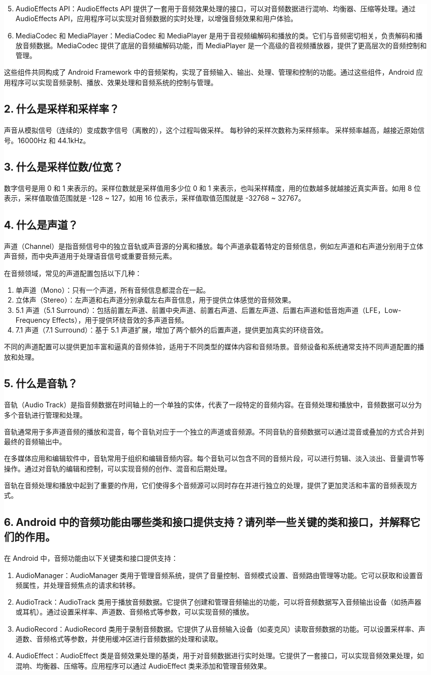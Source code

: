 5. AudioEffects API：AudioEffects API 提供了一套用于音频效果处理的接口，可以对音频数据进行混响、均衡器、压缩等处理。通过 AudioEffects API，应用程序可以实现对音频数据的实时处理，以增强音频效果和用户体验。

6. MediaCodec 和 MediaPlayer：MediaCodec 和 MediaPlayer 是用于音视频编解码和播放的类。它们与音频密切相关，负责解码和播放音频数据。MediaCodec 提供了底层的音频编解码功能，而 MediaPlayer 是一个高级的音视频播放器，提供了更高层次的音频控制和管理。

这些组件共同构成了 Android Framework 中的音频架构，实现了音频输入、输出、处理、管理和控制的功能。通过这些组件，Android 应用程序可以实现音频录制、播放、效果处理和音频系统的控制与管理。

## 2. 什么是采样和采样率？

声音从模拟信号（连续的）变成数字信号（离散的），这个过程叫做采样。
每秒钟的采样次数称为采样频率。
采样频率越高，越接近原始信号。16000Hz 和 44.1kHz。

## 3. 什么是采样位数/位宽？

数字信号是用 0 和 1 来表示的。采样位数就是采样值用多少位 0 和 1 来表示，也叫采样精度，用的位数越多就越接近真实声音。如用 8 位表示，采样值取值范围就是 -128 ~ 127，如用 16 位表示，采样值取值范围就是 -32768 ~ 32767。

## 4. 什么是声道？
声道（Channel）是指音频信号中的独立音轨或声音源的分离和播放。每个声道承载着特定的音频信息，例如左声道和右声道分别用于立体声音频，而中央声道用于处理语音信号或重要音频元素。

在音频领域，常见的声道配置包括以下几种：

1. 单声道（Mono）：只有一个声道，所有音频信息都混合在一起。
2. 立体声（Stereo）：左声道和右声道分别承载左右声音信息，用于提供立体感觉的音频效果。
3. 5.1 声道（5.1 Surround）：包括前置左声道、前置中央声道、前置右声道、后置左声道、后置右声道和低音炮声道（LFE，Low-Frequency Effects），用于提供环绕音效的多声道音频。
4. 7.1 声道（7.1 Surround）：基于 5.1 声道扩展，增加了两个额外的后置声道，提供更加真实的环绕音效。

不同的声道配置可以提供更加丰富和逼真的音频体验，适用于不同类型的媒体内容和音频场景。音频设备和系统通常支持不同声道配置的播放和处理。

## 5. 什么是音轨？
音轨（Audio Track）是指音频数据在时间轴上的一个单独的实体，代表了一段特定的音频内容。在音频处理和播放中，音频数据可以分为多个音轨进行管理和处理。

音轨通常用于多声道音频的播放和混音，每个音轨对应于一个独立的声道或音频源。不同音轨的音频数据可以通过混音或叠加的方式合并到最终的音频输出中。

在多媒体应用和编辑软件中，音轨常用于组织和编辑音频内容。每个音轨可以包含不同的音频片段，可以进行剪辑、淡入淡出、音量调节等操作。通过对音轨的编辑和控制，可以实现音频的创作、混音和后期处理。

音轨在音频处理和播放中起到了重要的作用，它们使得多个音频源可以同时存在并进行独立的处理，提供了更加灵活和丰富的音频表现方式。

##  6. Android 中的音频功能由哪些类和接口提供支持？请列举一些关键的类和接口，并解释它们的作用。
在 Android 中，音频功能由以下关键类和接口提供支持：

1. AudioManager：AudioManager 类用于管理音频系统，提供了音量控制、音频模式设置、音频路由管理等功能。它可以获取和设置音频属性，并处理音频焦点的请求和转移。

2. AudioTrack：AudioTrack 类用于播放音频数据。它提供了创建和管理音频输出的功能，可以将音频数据写入音频输出设备（如扬声器或耳机）。通过设置采样率、声道数、音频格式等参数，可以实现音频的播放。

3. AudioRecord：AudioRecord 类用于录制音频数据。它提供了从音频输入设备（如麦克风）读取音频数据的功能。可以设置采样率、声道数、音频格式等参数，并使用缓冲区进行音频数据的处理和读取。

4. AudioEffect：AudioEffect 类是音频效果处理的基类，用于对音频数据进行实时处理。它提供了一套接口，可以实现音频效果处理，如混响、均衡器、压缩等。应用程序可以通过 AudioEffect 类来添加和管理音频效果。
